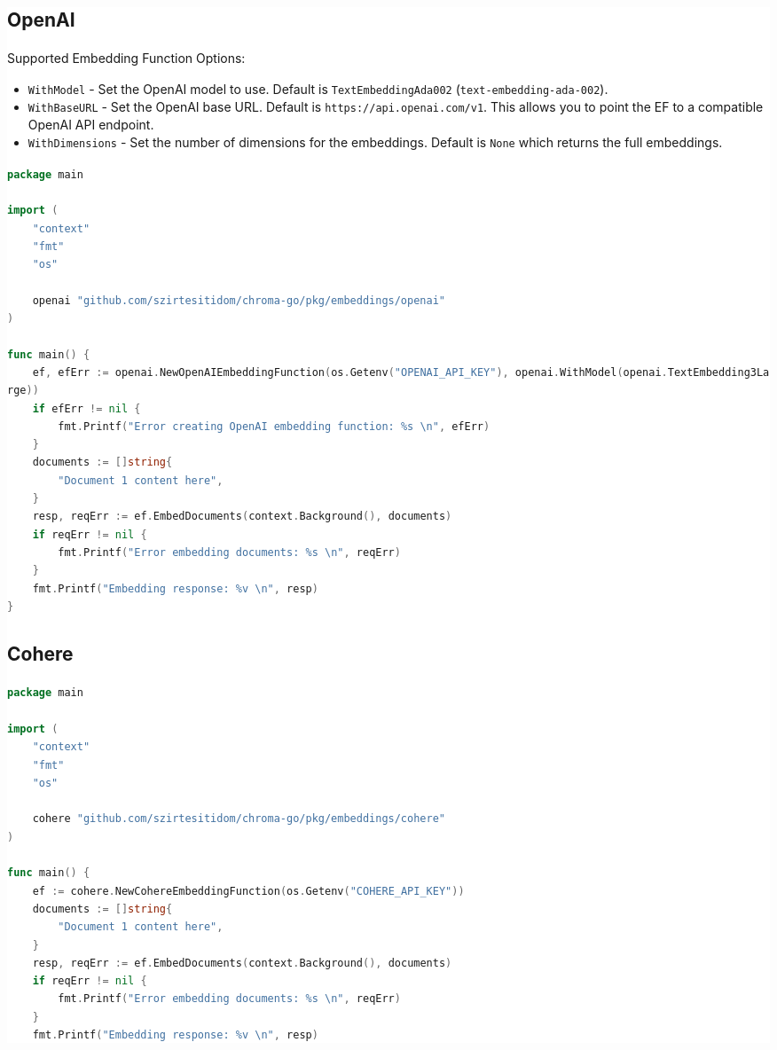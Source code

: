 ## OpenAI

Supported Embedding Function Options:

- `WithModel` - Set the OpenAI model to use. Default is `TextEmbeddingAda002` (`text-embedding-ada-002`).
- `WithBaseURL` - Set the OpenAI base URL. Default is `https://api.openai.com/v1`. This allows you to point the EF to a
  compatible OpenAI API endpoint.
- `WithDimensions` - Set the number of dimensions for the embeddings. Default is `None` which returns the full
  embeddings.

```go
package main

import (
	"context"
	"fmt"
	"os"

	openai "github.com/szirtesitidom/chroma-go/pkg/embeddings/openai"
)

func main() {
	ef, efErr := openai.NewOpenAIEmbeddingFunction(os.Getenv("OPENAI_API_KEY"), openai.WithModel(openai.TextEmbedding3Large))
	if efErr != nil {
		fmt.Printf("Error creating OpenAI embedding function: %s \n", efErr)
	}
	documents := []string{
		"Document 1 content here",
	}
	resp, reqErr := ef.EmbedDocuments(context.Background(), documents)
	if reqErr != nil {
		fmt.Printf("Error embedding documents: %s \n", reqErr)
	}
	fmt.Printf("Embedding response: %v \n", resp)
}
```

## Cohere

```go
package main

import (
	"context"
	"fmt"
	"os"

	cohere "github.com/szirtesitidom/chroma-go/pkg/embeddings/cohere"
)

func main() {
	ef := cohere.NewCohereEmbeddingFunction(os.Getenv("COHERE_API_KEY"))
	documents := []string{
		"Document 1 content here",
	}
	resp, reqErr := ef.EmbedDocuments(context.Background(), documents)
	if reqErr != nil {
		fmt.Printf("Error embedding documents: %s \n", reqErr)
	}
	fmt.Printf("Embedding response: %v \n", resp)
```